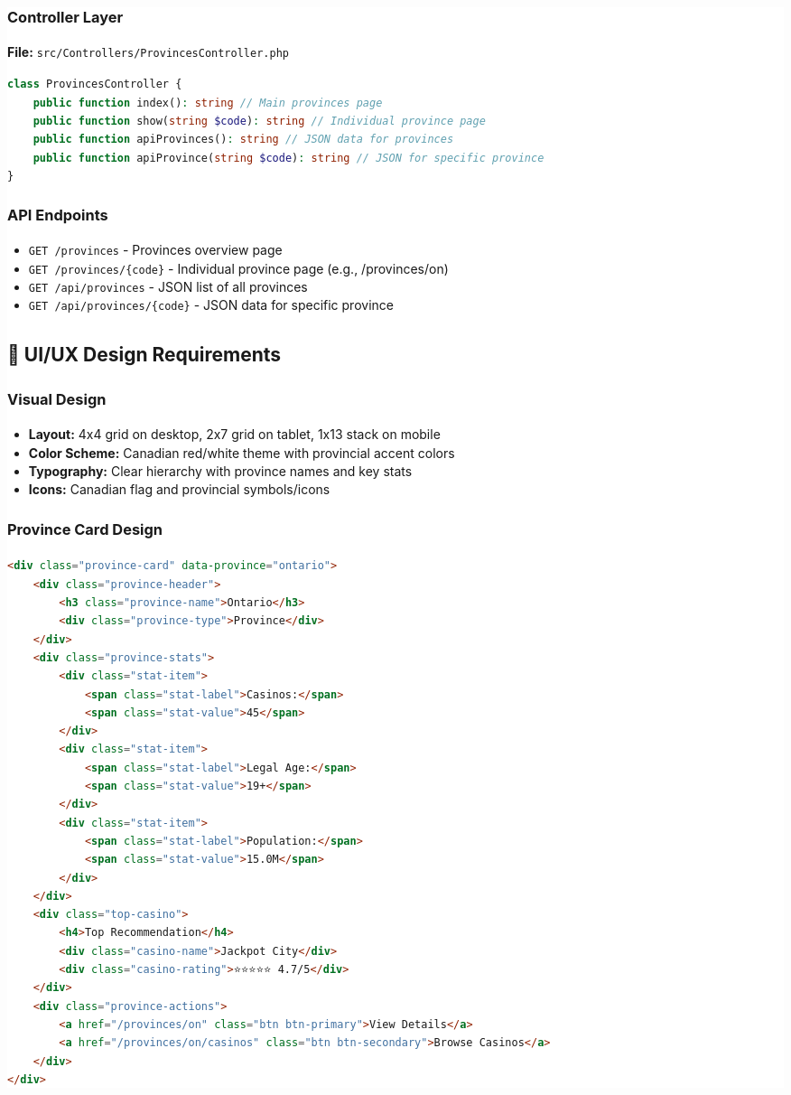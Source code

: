 ### Controller Layer
**File:** `src/Controllers/ProvincesController.php`
```php
class ProvincesController {
    public function index(): string // Main provinces page
    public function show(string $code): string // Individual province page
    public function apiProvinces(): string // JSON data for provinces
    public function apiProvince(string $code): string // JSON for specific province
}
```

### API Endpoints
- `GET /provinces` - Provinces overview page
- `GET /provinces/{code}` - Individual province page (e.g., /provinces/on)
- `GET /api/provinces` - JSON list of all provinces
- `GET /api/provinces/{code}` - JSON data for specific province

## 🎨 **UI/UX Design Requirements**

### Visual Design
- **Layout:** 4x4 grid on desktop, 2x7 grid on tablet, 1x13 stack on mobile
- **Color Scheme:** Canadian red/white theme with provincial accent colors
- **Typography:** Clear hierarchy with province names and key stats
- **Icons:** Canadian flag and provincial symbols/icons

### Province Card Design
```html
<div class="province-card" data-province="ontario">
    <div class="province-header">
        <h3 class="province-name">Ontario</h3>
        <div class="province-type">Province</div>
    </div>
    <div class="province-stats">
        <div class="stat-item">
            <span class="stat-label">Casinos:</span>
            <span class="stat-value">45</span>
        </div>
        <div class="stat-item">
            <span class="stat-label">Legal Age:</span>
            <span class="stat-value">19+</span>
        </div>
        <div class="stat-item">
            <span class="stat-label">Population:</span>
            <span class="stat-value">15.0M</span>
        </div>
    </div>
    <div class="top-casino">
        <h4>Top Recommendation</h4>
        <div class="casino-name">Jackpot City</div>
        <div class="casino-rating">⭐⭐⭐⭐⭐ 4.7/5</div>
    </div>
    <div class="province-actions">
        <a href="/provinces/on" class="btn btn-primary">View Details</a>
        <a href="/provinces/on/casinos" class="btn btn-secondary">Browse Casinos</a>
    </div>
</div>
```
